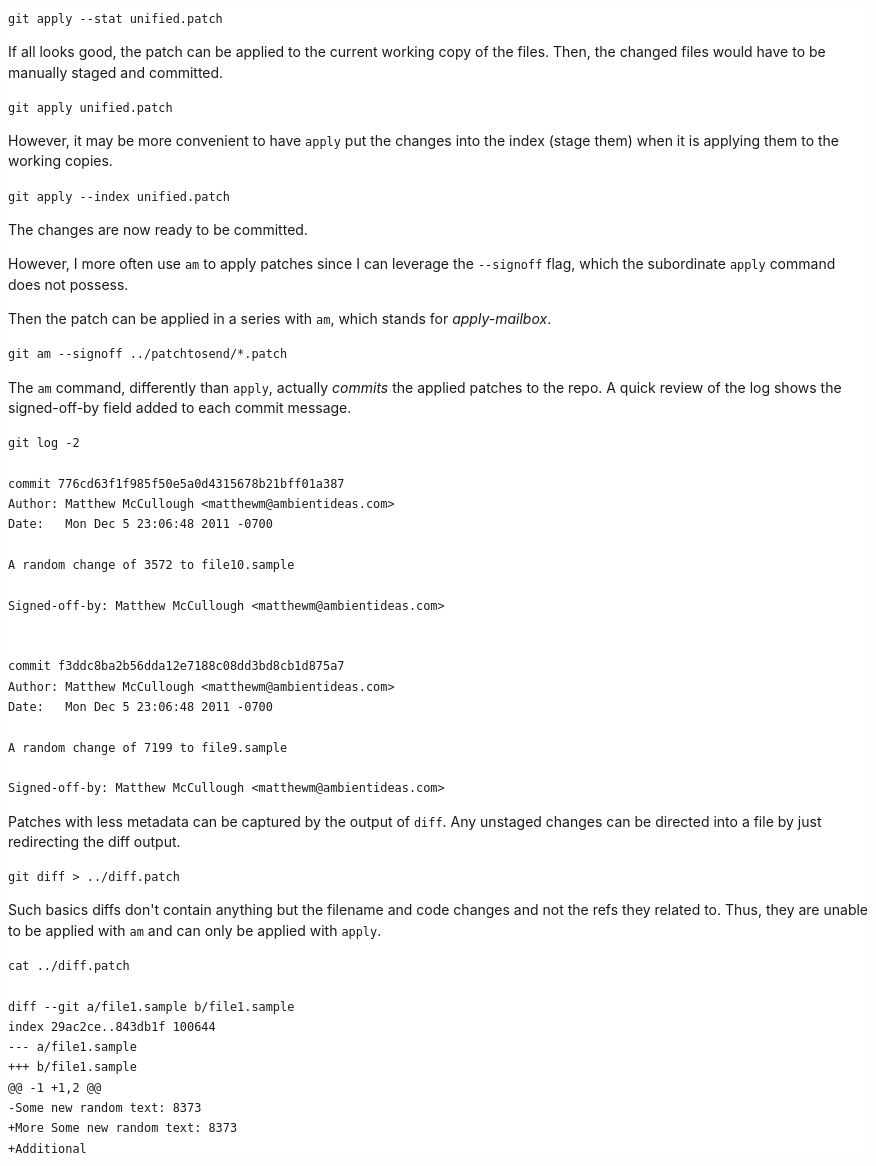     git apply --stat unified.patch

If all looks good, the patch can be applied to the current working copy of the files. Then, the changed files would have to be manually staged and committed.

    git apply unified.patch

However, it may be more convenient to have `apply` put the changes into the index (stage them) when it is applying them to the working copies.

    git apply --index unified.patch

The changes are now ready to be committed.

However, I more often use `am` to apply patches since I can leverage the `--signoff` flag, which the subordinate `apply` command does not possess.

Then the patch can be applied in a series with `am`, which stands for _apply-mailbox_.

    git am --signoff ../patchtosend/*.patch

The `am` command, differently than `apply`, actually _commits_ the applied patches to the repo. A quick review of the log shows the signed-off-by field added to each commit message.

    git log -2
    
    commit 776cd63f1f985f50e5a0d4315678b21bff01a387
    Author: Matthew McCullough <matthewm@ambientideas.com>
    Date:   Mon Dec 5 23:06:48 2011 -0700

    A random change of 3572 to file10.sample
    
    Signed-off-by: Matthew McCullough <matthewm@ambientideas.com>


    commit f3ddc8ba2b56dda12e7188c08dd3bd8cb1d875a7
    Author: Matthew McCullough <matthewm@ambientideas.com>
    Date:   Mon Dec 5 23:06:48 2011 -0700

    A random change of 7199 to file9.sample
    
    Signed-off-by: Matthew McCullough <matthewm@ambientideas.com>

Patches with less metadata can be captured by the output of `diff`. Any unstaged changes can be directed into a file by just redirecting the diff output.

    git diff > ../diff.patch

Such basics diffs don't contain anything but the filename and code changes and not the refs they related to. Thus, they are unable to be applied with `am` and can only be applied with `apply`.

    cat ../diff.patch
    
    diff --git a/file1.sample b/file1.sample
    index 29ac2ce..843db1f 100644
    --- a/file1.sample
    +++ b/file1.sample
    @@ -1 +1,2 @@
    -Some new random text: 8373
    +More Some new random text: 8373
    +Additional
    